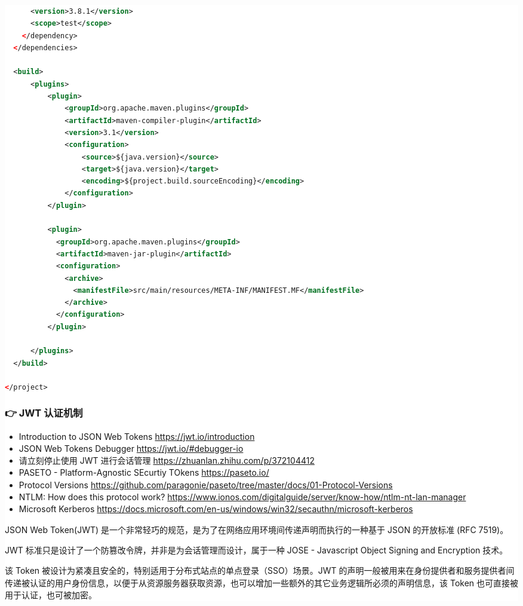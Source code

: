 ```xml
      <version>3.8.1</version>
      <scope>test</scope>
    </dependency>
  </dependencies>

  <build>
      <plugins>
          <plugin>
              <groupId>org.apache.maven.plugins</groupId>
              <artifactId>maven-compiler-plugin</artifactId>
              <version>3.1</version>
              <configuration>
                  <source>${java.version}</source>
                  <target>${java.version}</target>
                  <encoding>${project.build.sourceEncoding}</encoding>
              </configuration>
          </plugin>

          <plugin>
            <groupId>org.apache.maven.plugins</groupId>
            <artifactId>maven-jar-plugin</artifactId>
            <configuration>
              <archive>
                <manifestFile>src/main/resources/META-INF/MANIFEST.MF</manifestFile>
              </archive>
            </configuration>
          </plugin>

      </plugins>
  </build>

</project>
```


### 👉 JWT 认证机制
- Introduction to JSON Web Tokens https://jwt.io/introduction
- JSON Web Tokens Debugger https://jwt.io/#debugger-io
- 请立刻停止使用 JWT 进行会话管理 https://zhuanlan.zhihu.com/p/372104412
- PASETO - Platform-Agnostic SEcurtiy TOkens https://paseto.io/
- Protocol Versions https://github.com/paragonie/paseto/tree/master/docs/01-Protocol-Versions
- NTLM: How does this protocol work? https://www.ionos.com/digitalguide/server/know-how/ntlm-nt-lan-manager
- Microsoft Kerberos https://docs.microsoft.com/en-us/windows/win32/secauthn/microsoft-kerberos

JSON Web Token(JWT) 是一个非常轻巧的规范，是为了在网络应用环境间传递声明而执行的一种基于 JSON 的开放标准 (RFC 7519)。

JWT 标准只是设计了一个防篡改令牌，并非是为会话管理而设计，属于一种 JOSE - Javascript Object Signing and Encryption 技术。

该 Token 被设计为紧凑且安全的，特别适用于分布式站点的单点登录（SSO）场景。JWT 的声明一般被用来在身份提供者和服务提供者间传递被认证的用户身份信息，以便于从资源服务器获取资源，也可以增加一些额外的其它业务逻辑所必须的声明信息，该 Token 也可直接被用于认证，也可被加密。
